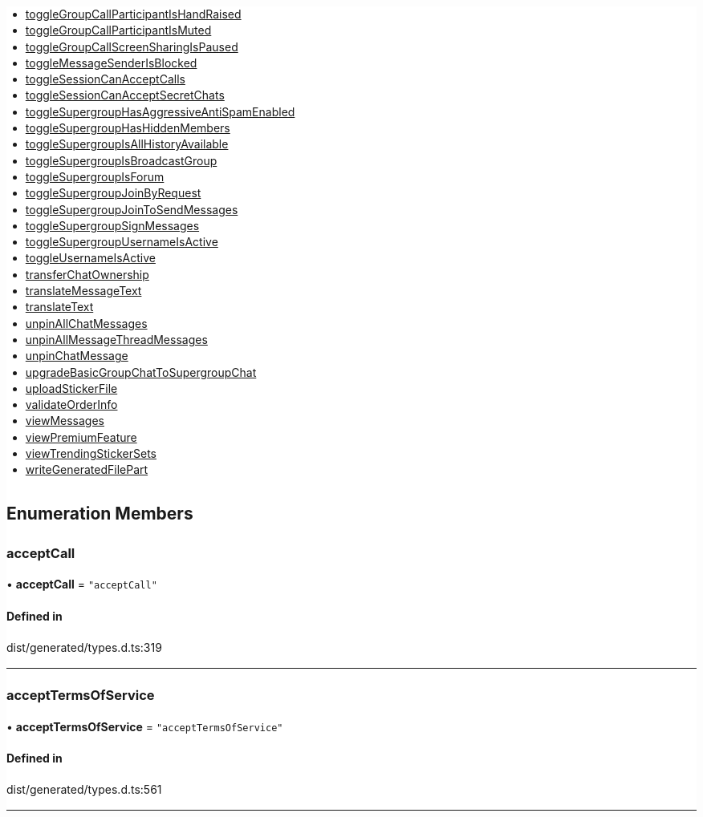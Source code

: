 - [toggleGroupCallParticipantIsHandRaised](types._Methods.md#togglegroupcallparticipantishandraised)
- [toggleGroupCallParticipantIsMuted](types._Methods.md#togglegroupcallparticipantismuted)
- [toggleGroupCallScreenSharingIsPaused](types._Methods.md#togglegroupcallscreensharingispaused)
- [toggleMessageSenderIsBlocked](types._Methods.md#togglemessagesenderisblocked)
- [toggleSessionCanAcceptCalls](types._Methods.md#togglesessioncanacceptcalls)
- [toggleSessionCanAcceptSecretChats](types._Methods.md#togglesessioncanacceptsecretchats)
- [toggleSupergroupHasAggressiveAntiSpamEnabled](types._Methods.md#togglesupergrouphasaggressiveantispamenabled)
- [toggleSupergroupHasHiddenMembers](types._Methods.md#togglesupergrouphashiddenmembers)
- [toggleSupergroupIsAllHistoryAvailable](types._Methods.md#togglesupergroupisallhistoryavailable)
- [toggleSupergroupIsBroadcastGroup](types._Methods.md#togglesupergroupisbroadcastgroup)
- [toggleSupergroupIsForum](types._Methods.md#togglesupergroupisforum)
- [toggleSupergroupJoinByRequest](types._Methods.md#togglesupergroupjoinbyrequest)
- [toggleSupergroupJoinToSendMessages](types._Methods.md#togglesupergroupjointosendmessages)
- [toggleSupergroupSignMessages](types._Methods.md#togglesupergroupsignmessages)
- [toggleSupergroupUsernameIsActive](types._Methods.md#togglesupergroupusernameisactive)
- [toggleUsernameIsActive](types._Methods.md#toggleusernameisactive)
- [transferChatOwnership](types._Methods.md#transferchatownership)
- [translateMessageText](types._Methods.md#translatemessagetext)
- [translateText](types._Methods.md#translatetext)
- [unpinAllChatMessages](types._Methods.md#unpinallchatmessages)
- [unpinAllMessageThreadMessages](types._Methods.md#unpinallmessagethreadmessages)
- [unpinChatMessage](types._Methods.md#unpinchatmessage)
- [upgradeBasicGroupChatToSupergroupChat](types._Methods.md#upgradebasicgroupchattosupergroupchat)
- [uploadStickerFile](types._Methods.md#uploadstickerfile)
- [validateOrderInfo](types._Methods.md#validateorderinfo)
- [viewMessages](types._Methods.md#viewmessages)
- [viewPremiumFeature](types._Methods.md#viewpremiumfeature)
- [viewTrendingStickerSets](types._Methods.md#viewtrendingstickersets)
- [writeGeneratedFilePart](types._Methods.md#writegeneratedfilepart)

## Enumeration Members

### acceptCall

• **acceptCall** = ``"acceptCall"``

#### Defined in

dist/generated/types.d.ts:319

___

### acceptTermsOfService

• **acceptTermsOfService** = ``"acceptTermsOfService"``

#### Defined in

dist/generated/types.d.ts:561

___
